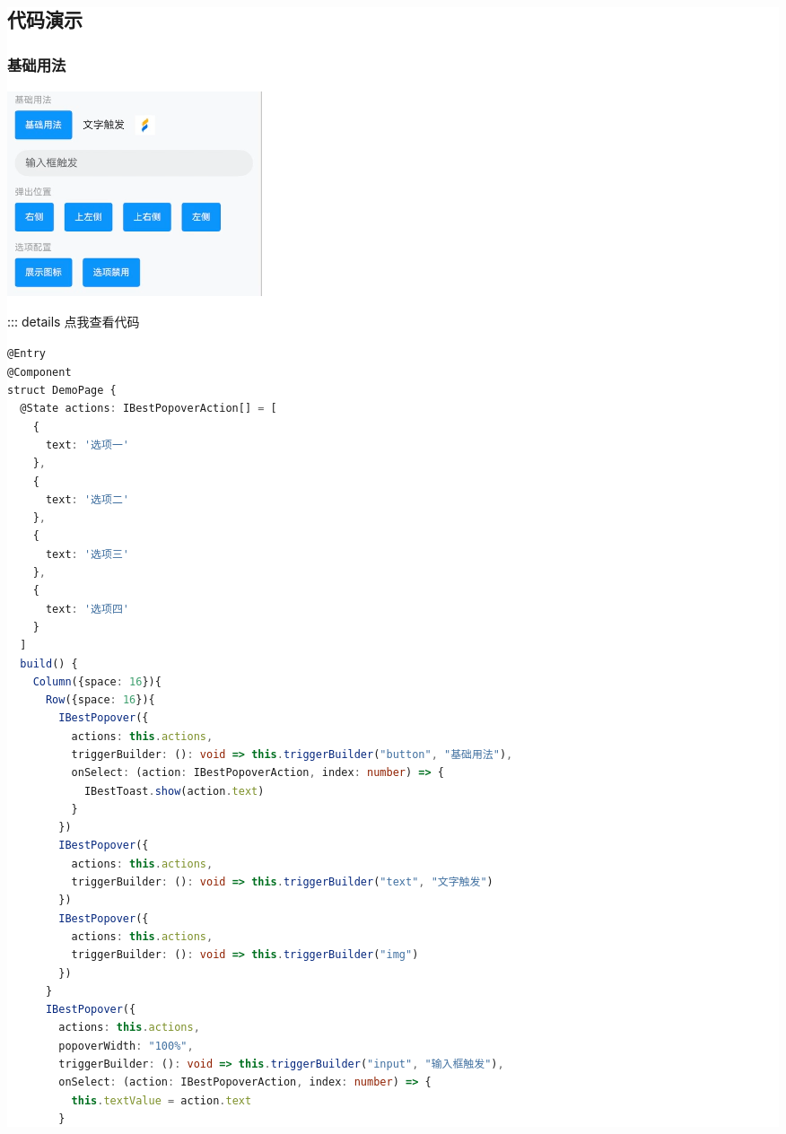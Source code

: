 ## 代码演示

### 基础用法

![基础用法](./images/base.gif)

::: details 点我查看代码
```ts
@Entry
@Component
struct DemoPage {
  @State actions: IBestPopoverAction[] = [
    {
      text: '选项一'
    },
    {
      text: '选项二'
    },
    {
      text: '选项三'
    },
    {
      text: '选项四'
    }
  ]
  build() {
    Column({space: 16}){
      Row({space: 16}){
        IBestPopover({
          actions: this.actions,
          triggerBuilder: (): void => this.triggerBuilder("button", "基础用法"),
          onSelect: (action: IBestPopoverAction, index: number) => {
            IBestToast.show(action.text)
          }
        })
        IBestPopover({
          actions: this.actions,
          triggerBuilder: (): void => this.triggerBuilder("text", "文字触发")
        })
        IBestPopover({
          actions: this.actions,
          triggerBuilder: (): void => this.triggerBuilder("img")
        })
      }
      IBestPopover({
        actions: this.actions,
        popoverWidth: "100%",
        triggerBuilder: (): void => this.triggerBuilder("input", "输入框触发"),
        onSelect: (action: IBestPopoverAction, index: number) => {
          this.textValue = action.text
        }
```